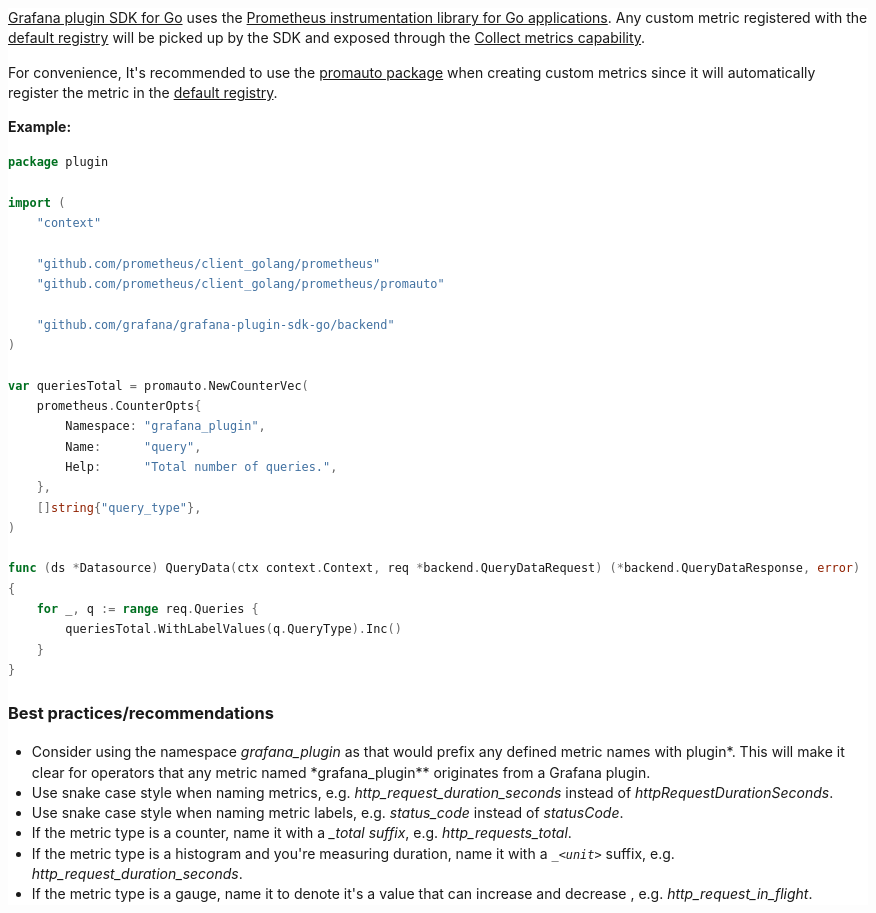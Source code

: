 [Grafana plugin SDK for Go](../../introduction/grafana-plugin-sdk-for-go.md) uses the [Prometheus instrumentation library for Go applications](https://github.com/prometheus/client_golang). Any custom metric registered with the [default registry](https://pkg.go.dev/github.com/prometheus/client_golang/prometheus#pkg-variables) will be picked up by the SDK and exposed through the [Collect metrics capability](../../introduction/backend.md#collect-metrics).

For convenience, It's recommended to use the [promauto package](https://pkg.go.dev/github.com/prometheus/client_golang/prometheus/promauto) when creating custom metrics since it will automatically register the metric in the [default registry](https://pkg.go.dev/github.com/prometheus/client_golang/prometheus#pkg-variables).

**Example:**

```go
package plugin

import (
    "context"

    "github.com/prometheus/client_golang/prometheus"
    "github.com/prometheus/client_golang/prometheus/promauto"

    "github.com/grafana/grafana-plugin-sdk-go/backend"
)

var queriesTotal = promauto.NewCounterVec(
    prometheus.CounterOpts{
        Namespace: "grafana_plugin",
        Name:      "query",
        Help:      "Total number of queries.",
    },
    []string{"query_type"},
)

func (ds *Datasource) QueryData(ctx context.Context, req *backend.QueryDataRequest) (*backend.QueryDataResponse, error) {
    for _, q := range req.Queries {
        queriesTotal.WithLabelValues(q.QueryType).Inc()
    }
}
```

### Best practices/recommendations

- Consider using the namespace _grafana_plugin_ as that would prefix any defined metric names with plugin*. This will make it clear for operators that any metric named \*grafana_plugin*\* originates from a Grafana plugin.
- Use snake case style when naming metrics, e.g. _http_request_duration_seconds_ instead of _httpRequestDurationSeconds_.
- Use snake case style when naming metric labels, e.g. _status_code_ instead of _statusCode_.
- If the metric type is a counter, name it with a _\_total suffix_, e.g. _http_requests_total_.
- If the metric type is a histogram and you're measuring duration, name it with a _`_<unit>`_ suffix, e.g. _http_request_duration_seconds_.
- If the metric type is a gauge, name it to denote it's a value that can increase and decrease , e.g. _http_request_in_flight_.
